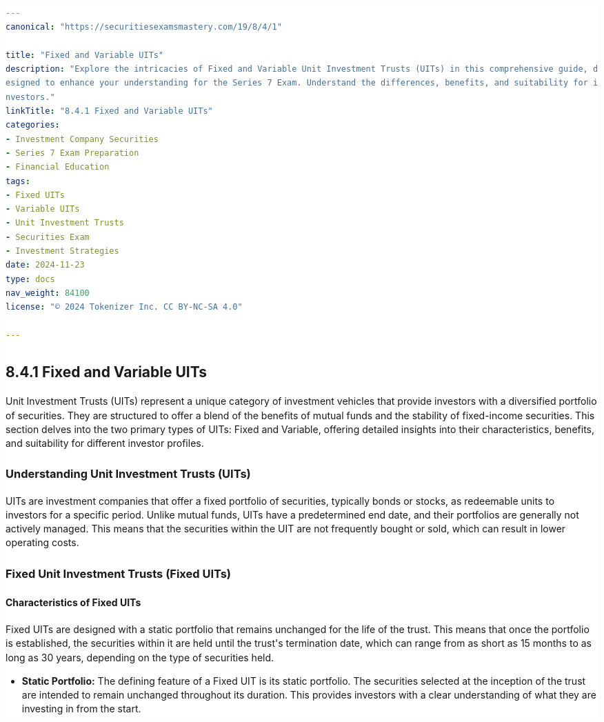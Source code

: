 ```yaml
---
canonical: "https://securitiesexamsmastery.com/19/8/4/1"

title: "Fixed and Variable UITs"
description: "Explore the intricacies of Fixed and Variable Unit Investment Trusts (UITs) in this comprehensive guide, designed to enhance your understanding for the Series 7 Exam. Understand the differences, benefits, and suitability for investors."
linkTitle: "8.4.1 Fixed and Variable UITs"
categories:
- Investment Company Securities
- Series 7 Exam Preparation
- Financial Education
tags:
- Fixed UITs
- Variable UITs
- Unit Investment Trusts
- Securities Exam
- Investment Strategies
date: 2024-11-23
type: docs
nav_weight: 84100
license: "© 2024 Tokenizer Inc. CC BY-NC-SA 4.0"

---
```


## 8.4.1 Fixed and Variable UITs

Unit Investment Trusts (UITs) represent a unique category of investment vehicles that provide investors with a diversified portfolio of securities. They are structured to offer a blend of the benefits of mutual funds and the stability of fixed-income securities. This section delves into the two primary types of UITs: Fixed and Variable, offering detailed insights into their characteristics, benefits, and suitability for different investor profiles.

### Understanding Unit Investment Trusts (UITs)

UITs are investment companies that offer a fixed portfolio of securities, typically bonds or stocks, as redeemable units to investors for a specific period. Unlike mutual funds, UITs have a predetermined end date, and their portfolios are generally not actively managed. This means that the securities within the UIT are not frequently bought or sold, which can result in lower operating costs.

### Fixed Unit Investment Trusts (Fixed UITs)

#### Characteristics of Fixed UITs

Fixed UITs are designed with a static portfolio that remains unchanged for the life of the trust. This means that once the portfolio is established, the securities within it are held until the trust's termination date, which can range from as short as 15 months to as long as 30 years, depending on the type of securities held.

- **Static Portfolio:** The defining feature of a Fixed UIT is its static portfolio. The securities selected at the inception of the trust are intended to remain unchanged throughout its duration. This provides investors with a clear understanding of what they are investing in from the start.
  